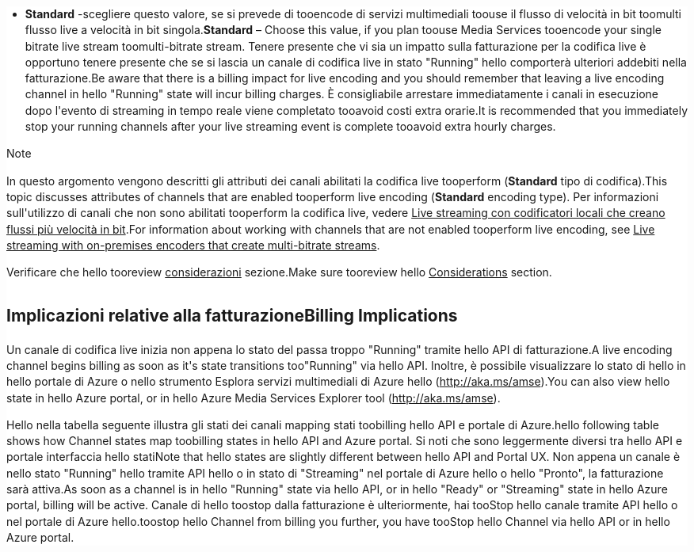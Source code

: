 * <span data-ttu-id="ef7c2-125">**Standard** -scegliere questo valore, se si prevede di tooencode di servizi multimediali toouse il flusso di velocità in bit toomulti flusso live a velocità in bit singola.</span><span class="sxs-lookup"><span data-stu-id="ef7c2-125">**Standard** – Choose this value, if you plan toouse Media Services tooencode your single bitrate live stream toomulti-bitrate stream.</span></span> <span data-ttu-id="ef7c2-126">Tenere presente che vi sia un impatto sulla fatturazione per la codifica live è opportuno tenere presente che se si lascia un canale di codifica live in stato "Running" hello comporterà ulteriori addebiti nella fatturazione.</span><span class="sxs-lookup"><span data-stu-id="ef7c2-126">Be aware that there is a billing impact for live encoding and you should remember that leaving a live encoding channel in hello "Running" state will incur billing charges.</span></span>  <span data-ttu-id="ef7c2-127">È consigliabile arrestare immediatamente i canali in esecuzione dopo l'evento di streaming in tempo reale viene completato tooavoid costi extra orarie.</span><span class="sxs-lookup"><span data-stu-id="ef7c2-127">It is recommended that you immediately stop your running channels after your live streaming event is complete tooavoid extra hourly charges.</span></span>

> [!NOTE]
> <span data-ttu-id="ef7c2-128">In questo argomento vengono descritti gli attributi dei canali abilitati la codifica live tooperform (**Standard** tipo di codifica).</span><span class="sxs-lookup"><span data-stu-id="ef7c2-128">This topic discusses attributes of channels that are enabled tooperform live encoding (**Standard** encoding type).</span></span> <span data-ttu-id="ef7c2-129">Per informazioni sull'utilizzo di canali che non sono abilitati tooperform la codifica live, vedere [Live streaming con codificatori locali che creano flussi più velocità in bit](media-services-live-streaming-with-onprem-encoders.md).</span><span class="sxs-lookup"><span data-stu-id="ef7c2-129">For information about working with channels that are not enabled tooperform live encoding, see [Live streaming with on-premises encoders that create multi-bitrate streams](media-services-live-streaming-with-onprem-encoders.md).</span></span>
> 
> <span data-ttu-id="ef7c2-130">Verificare che hello tooreview [considerazioni](media-services-manage-live-encoder-enabled-channels.md#Considerations) sezione.</span><span class="sxs-lookup"><span data-stu-id="ef7c2-130">Make sure tooreview hello [Considerations](media-services-manage-live-encoder-enabled-channels.md#Considerations) section.</span></span>
> 
> 

## <a name="billing-implications"></a><span data-ttu-id="ef7c2-131">Implicazioni relative alla fatturazione</span><span class="sxs-lookup"><span data-stu-id="ef7c2-131">Billing Implications</span></span>
<span data-ttu-id="ef7c2-132">Un canale di codifica live inizia non appena lo stato del passa troppo "Running" tramite hello API di fatturazione.</span><span class="sxs-lookup"><span data-stu-id="ef7c2-132">A live encoding channel begins billing as soon as it's state transitions too"Running" via hello API.</span></span>   <span data-ttu-id="ef7c2-133">Inoltre, è possibile visualizzare lo stato di hello in hello portale di Azure o nello strumento Esplora servizi multimediali di Azure hello (http://aka.ms/amse).</span><span class="sxs-lookup"><span data-stu-id="ef7c2-133">You can also view hello state in hello Azure portal, or in hello Azure Media Services Explorer tool (http://aka.ms/amse).</span></span>

<span data-ttu-id="ef7c2-134">Hello nella tabella seguente illustra gli stati dei canali mapping stati toobilling hello API e portale di Azure.</span><span class="sxs-lookup"><span data-stu-id="ef7c2-134">hello following table shows how Channel states map toobilling states in hello API and Azure portal.</span></span> <span data-ttu-id="ef7c2-135">Si noti che sono leggermente diversi tra hello API e portale interfaccia hello stati</span><span class="sxs-lookup"><span data-stu-id="ef7c2-135">Note that hello states are slightly different between hello API and Portal UX.</span></span> <span data-ttu-id="ef7c2-136">Non appena un canale è nello stato "Running" hello tramite API hello o in stato di "Streaming" nel portale di Azure hello o hello "Pronto", la fatturazione sarà attiva.</span><span class="sxs-lookup"><span data-stu-id="ef7c2-136">As soon as a channel is in hello "Running" state via hello API, or in hello "Ready" or "Streaming" state in hello Azure portal, billing will be active.</span></span>
<span data-ttu-id="ef7c2-137">Canale di hello toostop dalla fatturazione è ulteriormente, hai tooStop hello canale tramite API hello o nel portale di Azure hello.</span><span class="sxs-lookup"><span data-stu-id="ef7c2-137">toostop hello Channel from billing you further, you have tooStop hello Channel via hello API or in hello Azure portal.</span></span>